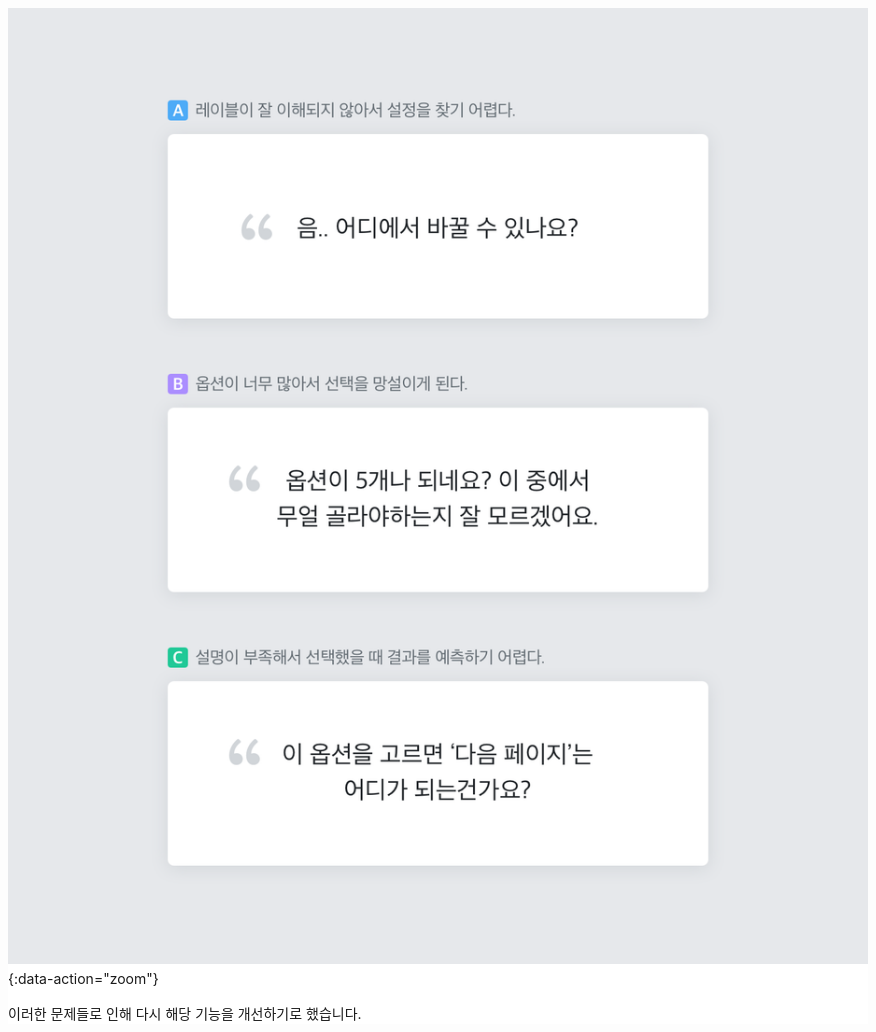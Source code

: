 ![문제점](/blog/img/2018-07-09/3.problems.png){:data-action="zoom"}


이러한 문제들로 인해 다시 해당 기능을 개선하기로 했습니다.
